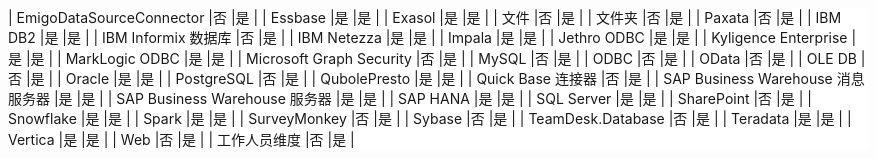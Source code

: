 | EmigoDataSourceConnector |否 |是 |
| Essbase |是 |是 |
| Exasol |是 |是 |
| 文件 |否 |是 |
| 文件夹 |否 |是 |
| Paxata |否 |是 |
| IBM DB2 |是 |是 |
| IBM Informix 数据库 |否 |是 |
| IBM Netezza |是 |是 |
| Impala |是 |是 |
| Jethro ODBC |是 |是 |
| Kyligence Enterprise |是 |是 |
| MarkLogic ODBC |是 |是 |
| Microsoft Graph Security |否 |是 |
| MySQL |否 |是 |
| ODBC |否 |是 |
| OData |否 |是 |
| OLE DB |否 |是 |
| Oracle |是 |是 |
| PostgreSQL |否 |是 |
| QubolePresto |是 |是 |
| Quick Base 连接器 |否 |是 |
| SAP Business Warehouse 消息服务器 |是 |是 |
| SAP Business Warehouse 服务器 |是 |是 |
| SAP HANA |是 |是 |
| SQL Server |是 |是 |
| SharePoint |否 |是 |
| Snowflake |是 |是 |
| Spark |是 |是 |
| SurveyMonkey |否 |是 |
| Sybase |否 |是 |
| TeamDesk.Database |否 |是 |
| Teradata |是 |是 |
| Vertica |是 |是 |
| Web |否 |是 |
| 工作人员维度 |否 |是 |
